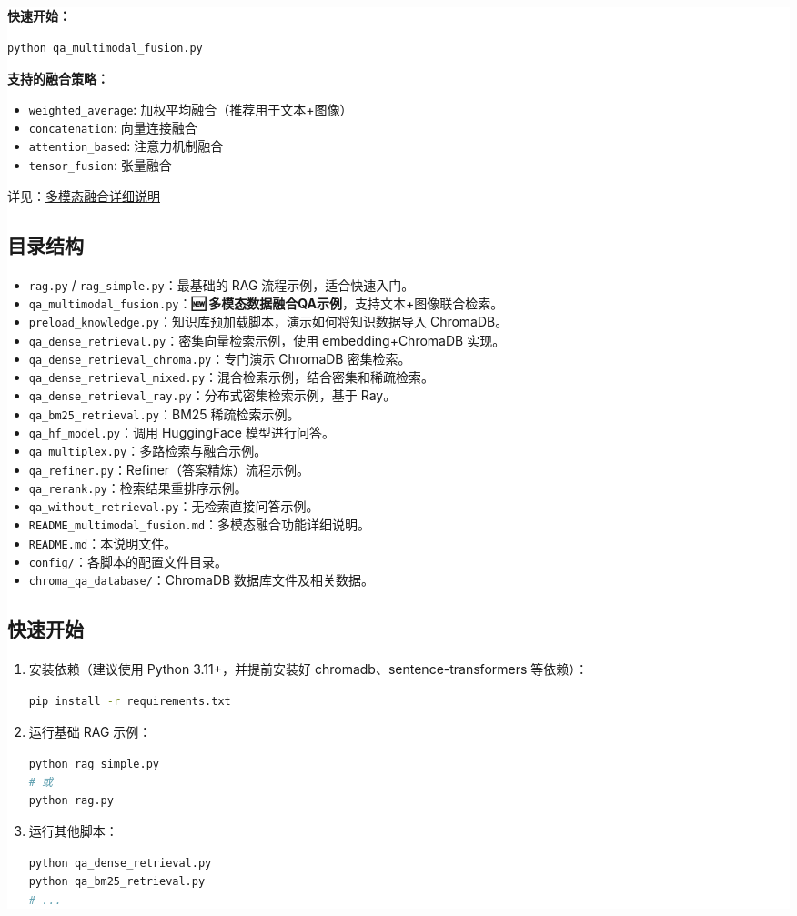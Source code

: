 **快速开始：**
```bash
python qa_multimodal_fusion.py
```

**支持的融合策略：**
- `weighted_average`: 加权平均融合（推荐用于文本+图像）
- `concatenation`: 向量连接融合
- `attention_based`: 注意力机制融合
- `tensor_fusion`: 张量融合

详见：[多模态融合详细说明](README_multimodal_fusion.md)

## 目录结构

- `rag.py` / `rag_simple.py`：最基础的 RAG 流程示例，适合快速入门。
- `qa_multimodal_fusion.py`：**🆕 多模态数据融合QA示例**，支持文本+图像联合检索。
- `preload_knowledge.py`：知识库预加载脚本，演示如何将知识数据导入 ChromaDB。
- `qa_dense_retrieval.py`：密集向量检索示例，使用 embedding+ChromaDB 实现。
- `qa_dense_retrieval_chroma.py`：专门演示 ChromaDB 密集检索。
- `qa_dense_retrieval_mixed.py`：混合检索示例，结合密集和稀疏检索。
- `qa_dense_retrieval_ray.py`：分布式密集检索示例，基于 Ray。
- `qa_bm25_retrieval.py`：BM25 稀疏检索示例。
- `qa_hf_model.py`：调用 HuggingFace 模型进行问答。
- `qa_multiplex.py`：多路检索与融合示例。
- `qa_refiner.py`：Refiner（答案精炼）流程示例。
- `qa_rerank.py`：检索结果重排序示例。
- `qa_without_retrieval.py`：无检索直接问答示例。
- `README_multimodal_fusion.md`：多模态融合功能详细说明。
- `README.md`：本说明文件。
- `config/`：各脚本的配置文件目录。
- `chroma_qa_database/`：ChromaDB 数据库文件及相关数据。

## 快速开始

1. 安装依赖（建议使用 Python 3.11+，并提前安装好 chromadb、sentence-transformers 等依赖）：
	 ```bash
	 pip install -r requirements.txt
	 ```

2. 运行基础 RAG 示例：
	 ```bash
	 python rag_simple.py
	 # 或
	 python rag.py
	 ```

3. 运行其他脚本：
	 ```bash
	 python qa_dense_retrieval.py
	 python qa_bm25_retrieval.py
	 # ...
	 ```

